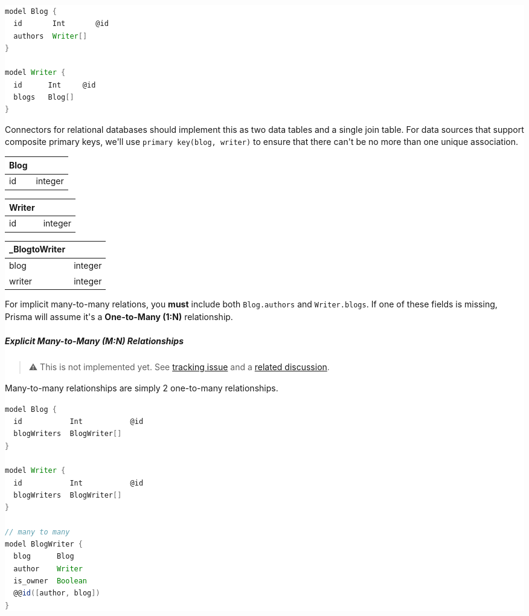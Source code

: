 ```groovy
model Blog {
  id       Int       @id
  authors  Writer[]
}

model Writer {
  id      Int     @id
  blogs   Blog[]
}
```

Connectors for relational databases should implement this as two data tables and a single join table. For data sources that support composite primary keys,
we'll use `primary key(blog, writer)` to ensure that there can't be no more than one unique association.

| **Blog** |         |
| -------- | ------- |
| id       | integer |

| **Writer** |         |
| ---------- | ------- |
| id         | integer |

| **\_BlogtoWriter** |         |
| ------------------ | ------- |
| blog               | integer |
| writer             | integer |

For implicit many-to-many relations, you **must** include both `Blog.authors` and `Writer.blogs`. If one of these fields is missing, Prisma will assume it's a
**One-to-Many (1:N)** relationship.

##### Explicit Many-to-Many (M:N) Relationships

> ⚠ This is not implemented yet. See [tracking issue](https://github.com/prisma/prisma2/issues/816) and a [related discussion](https://github.com/prisma/specs/issues/264).

Many-to-many relationships are simply 2 one-to-many relationships.

```groovy
model Blog {
  id           Int           @id
  blogWriters  BlogWriter[]
}

model Writer {
  id           Int           @id
  blogWriters  BlogWriter[]
}

// many to many
model BlogWriter {
  blog      Blog
  author    Writer
  is_owner  Boolean
  @@id([author, blog])
}
```
